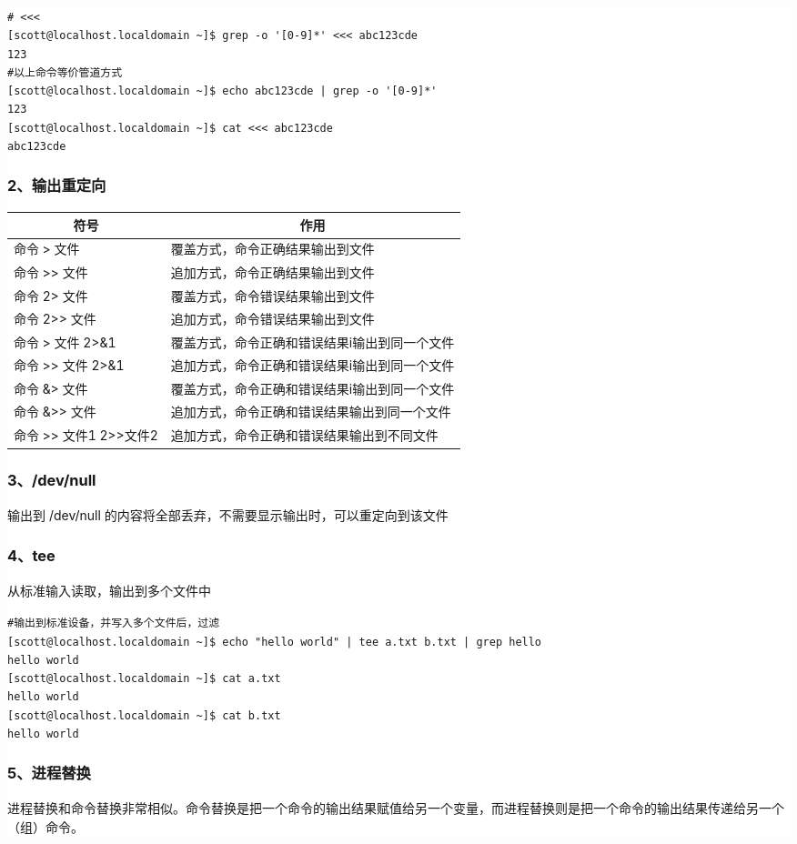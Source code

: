 ~~~shell
# <<<
[scott@localhost.localdomain ~]$ grep -o '[0-9]*' <<< abc123cde
123
#以上命令等价管道方式
[scott@localhost.localdomain ~]$ echo abc123cde | grep -o '[0-9]*'
123
[scott@localhost.localdomain ~]$ cat <<< abc123cde
abc123cde
~~~

### 2、输出重定向

| 符号                   | 作用                                          |
| ---------------------- | --------------------------------------------- |
| 命令 > 文件            | 覆盖方式，命令正确结果输出到文件              |
| 命令 >> 文件           | 追加方式，命令正确结果输出到文件              |
| 命令 2> 文件           | 覆盖方式，命令错误结果输出到文件              |
| 命令 2>> 文件          | 追加方式，命令错误结果输出到文件              |
| 命令 > 文件 2>&1       | 覆盖方式，命令正确和错误结果i输出到同一个文件 |
| 命令 >> 文件 2>&1      | 追加方式，命令正确和错误结果i输出到同一个文件 |
| 命令 &> 文件           | 覆盖方式，命令正确和错误结果i输出到同一个文件 |
| 命令 &>> 文件          | 追加方式，命令正确和错误结果输出到同一个文件  |
| 命令 >> 文件1 2>>文件2 | 追加方式，命令正确和错误结果输出到不同文件    |

### 3、/dev/null

输出到 /dev/null 的内容将全部丢弃，不需要显示输出时，可以重定向到该文件

### 4、tee

从标准输入读取，输出到多个文件中

~~~shell
#输出到标准设备，并写入多个文件后，过滤
[scott@localhost.localdomain ~]$ echo "hello world" | tee a.txt b.txt | grep hello
hello world
[scott@localhost.localdomain ~]$ cat a.txt
hello world
[scott@localhost.localdomain ~]$ cat b.txt
hello world
~~~

### 5、进程替换

进程替换和命令替换非常相似。命令替换是把一个命令的输出结果赋值给另一个变量，而进程替换则是把一个命令的输出结果传递给另一个（组）命令。
